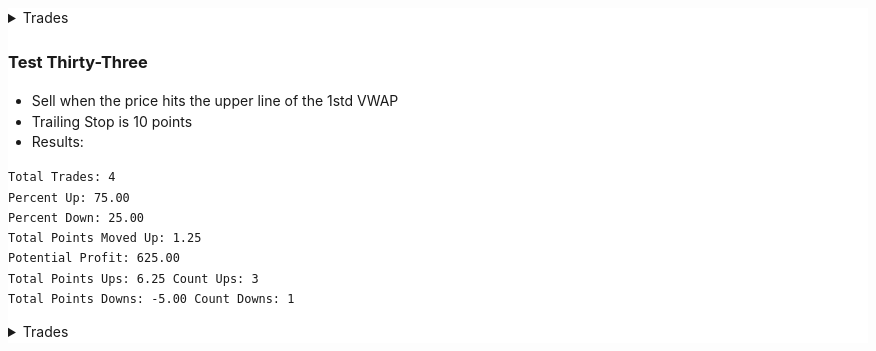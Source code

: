 <details><summary>Trades</summary></details>

### Test Thirty-Three
* Sell when the price hits the upper line of the 1std VWAP
* Trailing Stop is 10 points
* Results:
```
Total Trades: 4
Percent Up: 75.00
Percent Down: 25.00
Total Points Moved Up: 1.25
Potential Profit: 625.00
Total Points Ups: 6.25 Count Ups: 3
Total Points Downs: -5.00 Count Downs: 1
```

<details><summary>Trades</summary></details>
